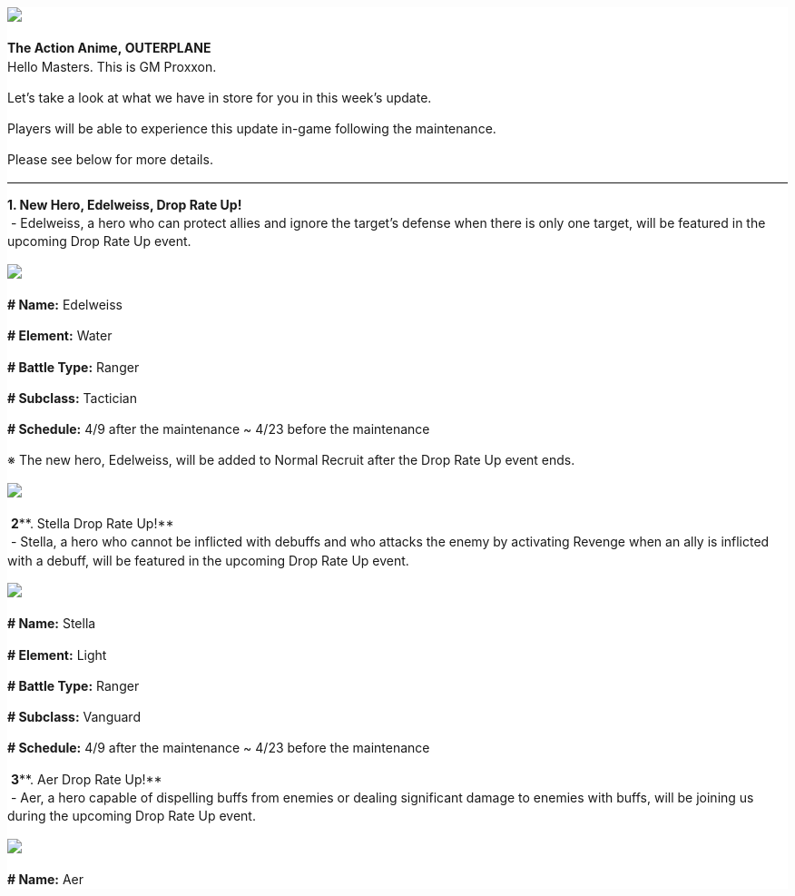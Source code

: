 
![](/images/news/legacy/patchnotes/2024-04-08-4-9-tue-update-notice-added-on-4-9/1f455fb2f73e47fb99d0b62af6909ad9.webp)

  
**The Action Anime, OUTERPLANE**  
Hello Masters. This is GM Proxxon.  

Let’s take a look at what we have in store for you in this week’s update.

Players will be able to experience this update in-game following the maintenance.

Please see below for more details.

* * *

**1\. New Hero, Edelweiss, Drop Rate Up!**  
 - Edelweiss, a hero who can protect allies and ignore the target’s defense when there is only one target, will be featured in the upcoming Drop Rate Up event.

![](/images/news/legacy/patchnotes/2024-04-08-4-9-tue-update-notice-added-on-4-9/ea8a0ed268fa472a94a4652c4e11c226.webp)

  

**\# Name:** Edelweiss

**\# Element:** Water

**\# Battle Type:** Ranger

**\# Subclass:** Tactician

**\# Schedule:** 4/9 after the maintenance ~ 4/23 before the maintenance

※ The new hero, Edelweiss, will be added to Normal Recruit after the Drop Rate Up event ends.

![](/images/news/legacy/patchnotes/2024-04-08-4-9-tue-update-notice-added-on-4-9/96285edf037e41e9a28f49af68edbf9f.webp)  

  
 **2****. Stella Drop Rate Up!**  
 - Stella, a hero who cannot be inflicted with debuffs and who attacks the enemy by activating Revenge when an ally is inflicted with a debuff, will be featured in the upcoming Drop Rate Up event.

![](/images/news/legacy/patchnotes/2024-04-08-4-9-tue-update-notice-added-on-4-9/9f12fea25e354f00abb9886b9c41e55f.webp)  

**\# Name:** Stella

**\# Element:** Light

**\# Battle Type:** Ranger

**\# Subclass:** Vanguard

**\# Schedule:** 4/9 after the maintenance ~ 4/23 before the maintenance

  
 **3****. Aer Drop Rate Up!**   
 - Aer, a hero capable of dispelling buffs from enemies or dealing significant damage to enemies with buffs, will be joining us during the upcoming Drop Rate Up event.

![](/images/news/legacy/patchnotes/2024-04-08-4-9-tue-update-notice-added-on-4-9/f608a4a40cc040149be4d4876c0ef11f.webp)  

**\# Name:** Aer
